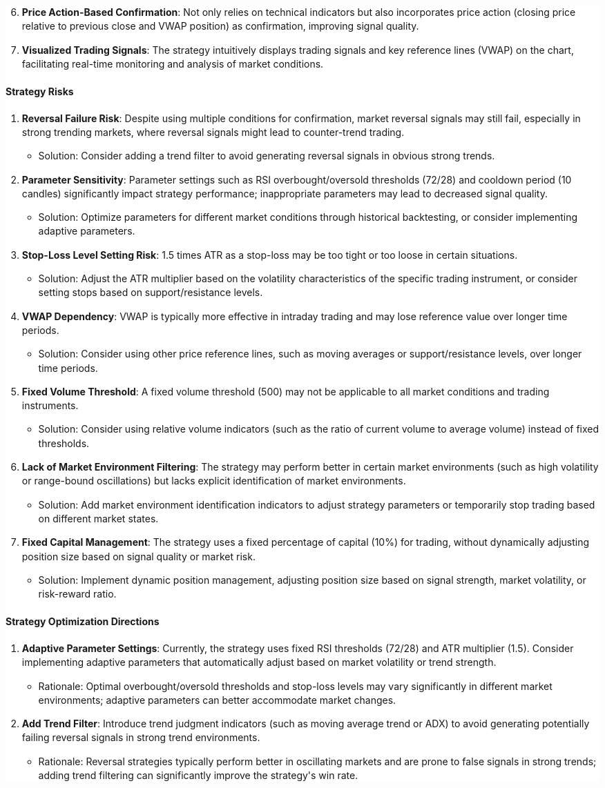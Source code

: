 6. **Price Action-Based Confirmation**: Not only relies on technical indicators but also incorporates price action (closing price relative to previous close and VWAP position) as confirmation, improving signal quality.

7. **Visualized Trading Signals**: The strategy intuitively displays trading signals and key reference lines (VWAP) on the chart, facilitating real-time monitoring and analysis of market conditions.

#### Strategy Risks
1. **Reversal Failure Risk**: Despite using multiple conditions for confirmation, market reversal signals may still fail, especially in strong trending markets, where reversal signals might lead to counter-trend trading.
   - Solution: Consider adding a trend filter to avoid generating reversal signals in obvious strong trends.

2. **Parameter Sensitivity**: Parameter settings such as RSI overbought/oversold thresholds (72/28) and cooldown period (10 candles) significantly impact strategy performance; inappropriate parameters may lead to decreased signal quality.
   - Solution: Optimize parameters for different market conditions through historical backtesting, or consider implementing adaptive parameters.

3. **Stop-Loss Level Setting Risk**: 1.5 times ATR as a stop-loss may be too tight or too loose in certain situations.
   - Solution: Adjust the ATR multiplier based on the volatility characteristics of the specific trading instrument, or consider setting stops based on support/resistance levels.

4. **VWAP Dependency**: VWAP is typically more effective in intraday trading and may lose reference value over longer time periods.
   - Solution: Consider using other price reference lines, such as moving averages or support/resistance levels, over longer time periods.

5. **Fixed Volume Threshold**: A fixed volume threshold (500) may not be applicable to all market conditions and trading instruments.
   - Solution: Consider using relative volume indicators (such as the ratio of current volume to average volume) instead of fixed thresholds.

6. **Lack of Market Environment Filtering**: The strategy may perform better in certain market environments (such as high volatility or range-bound oscillations) but lacks explicit identification of market environments.
   - Solution: Add market environment identification indicators to adjust strategy parameters or temporarily stop trading based on different market states.

7. **Fixed Capital Management**: The strategy uses a fixed percentage of capital (10%) for trading, without dynamically adjusting position size based on signal quality or market risk.
   - Solution: Implement dynamic position management, adjusting position size based on signal strength, market volatility, or risk-reward ratio.

#### Strategy Optimization Directions
1. **Adaptive Parameter Settings**: Currently, the strategy uses fixed RSI thresholds (72/28) and ATR multiplier (1.5). Consider implementing adaptive parameters that automatically adjust based on market volatility or trend strength.
   - Rationale: Optimal overbought/oversold thresholds and stop-loss levels may vary significantly in different market environments; adaptive parameters can better accommodate market changes.

2. **Add Trend Filter**: Introduce trend judgment indicators (such as moving average trend or ADX) to avoid generating potentially failing reversal signals in strong trend environments.
   - Rationale: Reversal strategies typically perform better in oscillating markets and are prone to false signals in strong trends; adding trend filtering can significantly improve the strategy's win rate.
